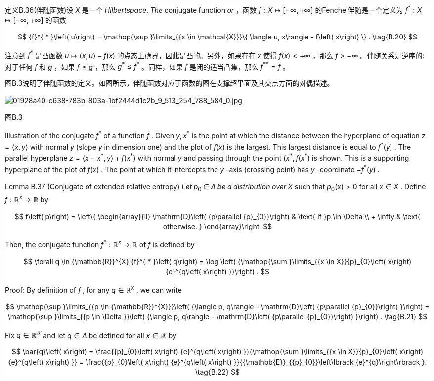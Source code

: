 定义B.36(伴随函数)设 $X$ 是一个 ${Hilbert}{space}.\;{The}\;\mathrm{{conjugate}\;{function}}\;{or}$ ，函数 $f : X \mapsto \left\lbrack {-\infty , + \infty }\right\rbrack$ 的Fenchel伴随是一个定义为 ${f}^{ * } : X \mapsto \left\lbrack {-\infty , + \infty }\right\rbrack$ 的函数

$$
{f}^{ * }\left( u\right) = \mathop{\sup }\limits_{{x \in \mathcal{X}}}\{ \langle u, x\rangle - f\left( x\right) \} . \tag{B.20}
$$

注意到 ${f}^{ * }$ 是凸函数 $u \mapsto \langle x, u\rangle - f\left( x\right)$ 的点态上确界，因此是凸的。另外，如果存在 $x$ 使得 $f\left( x\right) < + \infty$ ，那么 $f > - \infty$ 。伴随关系是逆序的:对于任何 $f$ 和 $g$ ，如果 $f \leq g$ ，那么 ${g}^{ * } \leq {f}^{ * }$ 。同样，如果 $f$ 是闭的适当凸集，那么 ${f}^{* * } = f$ 。

图B.3说明了伴随函数的定义。如图所示，伴随函数对应于函数的图在支撑超平面及其交点方面的对偶描述。

![01928a40-c638-783b-803a-1bf2444d1c2b_9_513_254_788_584_0.jpg](images/01928a40-c638-783b-803a-1bf2444d1c2b_9_513_254_788_584_0.jpg)

图B.3

Illustration of the conjugate ${f}^{ * }$ of a function $f$ . Given $y,{x}^{ * }$ is the point at which the distance between the hyperplane of equation $z = \langle x, y\rangle$ with normal $y$ (slope $y$ in dimension one) and the plot of $f\left( x\right)$ is the largest. This largest distance is equal to ${f}^{ * }\left( y\right)$ . The parallel hyperplane $z = \left\langle {x - {x}^{ * }, y}\right\rangle + f\left( {x}^{ * }\right)$ with normal $y$ and passing through the point $\left( {{x}^{ * }, f\left( {x}^{ * }\right) }\right.$ is shown. This is a supporting hyperplane of the plot of $f\left( x\right)$ . The point at which it intercepts the $y$ -axis (crossing point) has $y$ -coordinate $- {f}^{ * }\left( y\right)$ .

Lemma B.37 (Conjugate of extended relative entropy) ${Let}\;{p}_{0}\; \in \;\Delta \;{be}\;a\;{distribution}\;{over}\;X$ such that ${p}_{0}\left( x\right) > 0$ for all $x \in X$ . Define $f : {\mathbb{R}}^{x} \rightarrow \mathbb{R}$ by

$$
f\left( p\right) = \left\{ \begin{array}{ll} \mathrm{D}\left( {p\parallel {p}_{0}}\right) & \text{ if }p \in \Delta \\ + \infty & \text{ otherwise. } \end{array}\right.
$$

Then, the conjugate function ${f}^{ * } : {\mathbb{R}}^{x} \rightarrow \mathbb{R}$ of $f$ is defined by

$$
\forall q \in {\mathbb{R}}^{X},{f}^{ * }\left( q\right) = \log \left( {\mathop{\sum }\limits_{{x \in X}}{p}_{0}\left( x\right) {e}^{q\left( x\right) }}\right) .
$$

Proof: By definition of $f$ , for any $q \in {\mathbb{R}}^{x}$ , we can write

$$
\mathop{\sup }\limits_{{p \in {\mathbb{R}}^{X}}}\left( {\langle p, q\rangle - \mathrm{D}\left( {p\parallel {p}_{0}}\right) }\right) = \mathop{\sup }\limits_{{p \in \Delta }}\left( {\langle p, q\rangle - \mathrm{D}\left( {p\parallel {p}_{0}}\right) }\right) . \tag{B.21}
$$

Fix $q \in {\mathbb{R}}^{\mathcal{X}}$ and let $\bar{q} \in \Delta$ be defined for all $x \in \mathcal{X}$ by

$$
\bar{q}\left( x\right) = \frac{{p}_{0}\left( x\right) {e}^{q\left( x\right) }}{\mathop{\sum }\limits_{{x \in X}}{p}_{0}\left( x\right) {e}^{q\left( x\right) }} = \frac{{p}_{0}\left( x\right) {e}^{q\left( x\right) }}{{\mathbb{E}}_{{p}_{0}}\left\lbrack {e}^{q}\right\rbrack }. \tag{B.22}
$$
